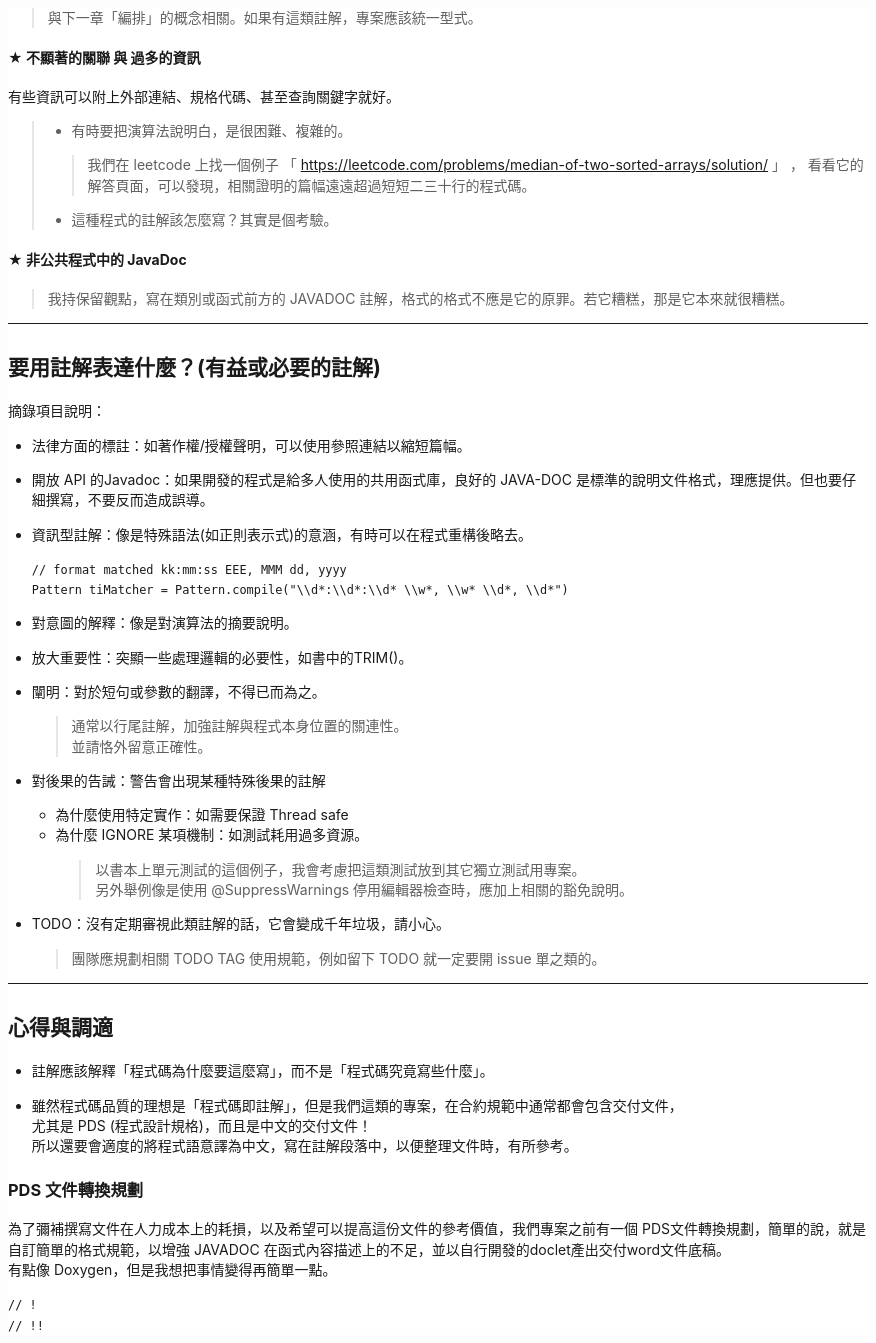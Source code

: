 > 與下一章「編排」的概念相關。如果有這類註解，專案應該統一型式。

#### ★ 不顯著的關聯 與 過多的資訊

有些資訊可以附上外部連結、規格代碼、甚至查詢關鍵字就好。

> * 有時要把演算法說明白，是很困難、複雜的。
> > 我們在 leetcode 上找一個例子 「 https://leetcode.com/problems/median-of-two-sorted-arrays/solution/ 」 ， 看看它的解答頁面，可以發現，相關證明的篇幅遠遠超過短短二三十行的程式碼。 
> * 這種程式的註解該怎麼寫？其實是個考驗。


#### ★ 非公共程式中的 JavaDoc

> 我持保留觀點，寫在類別或函式前方的 JAVADOC 註解，格式的格式不應是它的原罪。若它糟糕，那是它本來就很糟糕。

---

## 要用註解表達什麼？\(有益或必要的註解\)

摘錄項目說明：

* 法律方面的標註：如著作權/授權聲明，可以使用參照連結以縮短篇幅。
* 開放 API 的Javadoc：如果開發的程式是給多人使用的共用函式庫，良好的 JAVA-DOC 是標準的說明文件格式，理應提供。但也要仔細撰寫，不要反而造成誤導。
* 資訊型註解：像是特殊語法\(如正則表示式\)的意涵，有時可以在程式重構後略去。
  ```
  // format matched kk:mm:ss EEE, MMM dd, yyyy
  Pattern tiMatcher = Pattern.compile("\\d*:\\d*:\\d* \\w*, \\w* \\d*, \\d*")
  ```
* 對意圖的解釋：像是對演算法的摘要說明。
* 放大重要性：突顯一些處理邏輯的必要性，如書中的TRIM\(\)。
* 闡明：對於短句或參數的翻譯，不得已而為之。

  > 通常以行尾註解，加強註解與程式本身位置的關連性。  
  > 並請恪外留意正確性。

* 對後果的告誡：警告會出現某種特殊後果的註解

  * 為什麼使用特定實作：如需要保證 Thread safe
  * 為什麼 IGNORE 某項機制：如測試耗用過多資源。
    > 以書本上單元測試的這個例子，我會考慮把這類測試放到其它獨立測試用專案。  
    > 另外舉例像是使用 @SuppressWarnings 停用編輯器檢查時，應加上相關的豁免說明。

* TODO：沒有定期審視此類註解的話，它會變成千年垃圾，請小心。

  > 團隊應規劃相關 TODO TAG 使用規範，例如留下 TODO 就一定要開 issue 單之類的。

---

## 心得與調適

* 註解應該解釋「程式碼為什麼要這麼寫」，而不是「程式碼究竟寫些什麼」。

* 雖然程式碼品質的理想是「程式碼即註解」，但是我們這類的專案，在合約規範中通常都會包含交付文件，  
  尤其是 PDS \(程式設計規格\)，而且是中文的交付文件！  
  所以還要會適度的將程式語意譯為中文，寫在註解段落中，以便整理文件時，有所參考。

### PDS 文件轉換規劃

  為了彌補撰寫文件在人力成本上的耗損，以及希望可以提高這份文件的參考價值，我們專案之前有一個 PDS文件轉換規劃，簡單的說，就是自訂簡單的格式規範，以增強 JAVADOC 在函式內容描述上的不足，並以自行開發的doclet產出交付word文件底稿。  
  有點像 Doxygen，但是我想把事情變得再簡單一點。

```
// !  
// !! 
```




